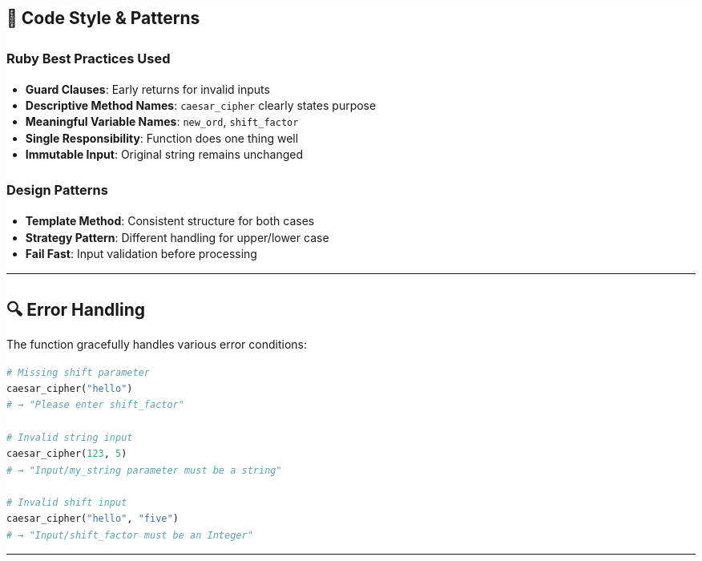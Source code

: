 
## 🎨 Code Style & Patterns

### Ruby Best Practices Used
- **Guard Clauses**: Early returns for invalid inputs
- **Descriptive Method Names**: `caesar_cipher` clearly states purpose
- **Meaningful Variable Names**: `new_ord`, `shift_factor`
- **Single Responsibility**: Function does one thing well
- **Immutable Input**: Original string remains unchanged

### Design Patterns
- **Template Method**: Consistent structure for both cases
- **Strategy Pattern**: Different handling for upper/lower case
- **Fail Fast**: Input validation before processing

---

## 🔍 Error Handling

The function gracefully handles various error conditions:

```ruby
# Missing shift parameter
caesar_cipher("hello")
# → "Please enter shift_factor"

# Invalid string input
caesar_cipher(123, 5)
# → "Input/my_string parameter must be a string"

# Invalid shift input  
caesar_cipher("hello", "five")
# → "Input/shift_factor must be an Integer"
```

---


























